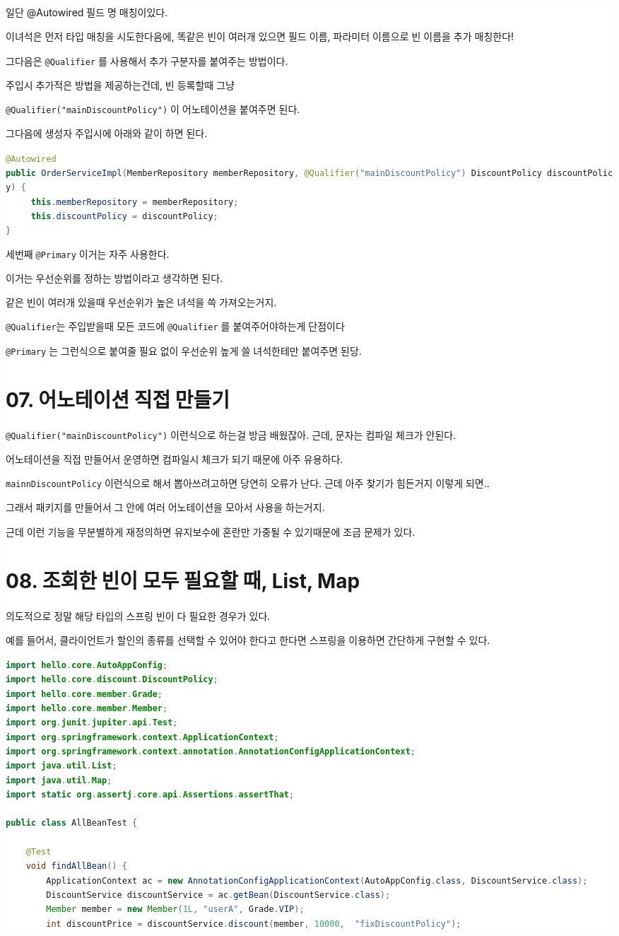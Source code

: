 일단 @Autowired 필드 명 매칭이있다.

이녀석은 먼저 타입 매칭을 시도한다음에, 똑같은 빈이 여러개 있으면 필드 이름, 파라미터 이름으로 빈 이름을 추가 매칭한다!

그다음은 `@Qualifier` 를 사용해서 추가 구분자를 붙여주는 방법이다.

주입시 추가적은 방법을 제공하는건데, 빈 등록할때 그냥

`@Qualifier("mainDiscountPolicy")` 이 어노테이션을 붙여주면 된다.

그다음에 생성자 주입시에 아래와 같이 하면 된다.

```java
@Autowired
public OrderServiceImpl(MemberRepository memberRepository, @Qualifier("mainDiscountPolicy") DiscountPolicy discountPolicy) {
	 this.memberRepository = memberRepository;
	 this.discountPolicy = discountPolicy;
}
```

세번째 `@Primary` 이거는 자주 사용한다.

이거는 우선순위를 정하는 방법이라고 생각하면 된다.

같은 빈이 여러개 있을때 우선순위가 높은 녀석을 쓱 가져오는거지.

`@Qualifier`는 주입받을때 모든 코드에 `@Qualifier` 를 붙여주어야하는게 단점이다

`@Primary` 는 그런식으로 붙여줄 필요 없이 우선순위 높게 쓸 녀석한테만 붙여주면 된당.

# 07. 어노테이션 직접 만들기

`@Qualifier("mainDiscountPolicy")` 이런식으로 하는걸 방금 배웠잖아. 근데, 문자는 컴파일 체크가 안된다.

어노테이션을 직접 만들어서 운영하면 컴파일시 체크가 되기 때문에 아주 유용하다.

`mainnDiscountPolicy` 이런식으로 해서 뽑아쓰려고하면 당연히 오류가 난다. 근데 아주 찾기가 힘든거지 이렇게 되면..

그래서 패키지를 만들어서 그 안에 여러 어노테이션을 모아서 사용을 하는거지.

근데 이런 기능을 무분별하게 재정의하면 유지보수에 혼란만 가중될 수 있기때문에 조금 문제가 있다.

# 08. 조회한 빈이 모두 필요할 때, List, Map

의도적으로 정말 해당 타입의 스프링 빈이 다 필요한 경우가 있다.

예를 들어서, 클라이언트가 할인의 종류를 선택할 수 있어야 한다고 한다면 스프링을 이용하면 간단하게 구현할 수 있다.

```java
import hello.core.AutoAppConfig;
import hello.core.discount.DiscountPolicy;
import hello.core.member.Grade;
import hello.core.member.Member;
import org.junit.jupiter.api.Test;
import org.springframework.context.ApplicationContext;
import org.springframework.context.annotation.AnnotationConfigApplicationContext;
import java.util.List;
import java.util.Map;
import static org.assertj.core.api.Assertions.assertThat;

public class AllBeanTest {

    @Test
    void findAllBean() {
        ApplicationContext ac = new AnnotationConfigApplicationContext(AutoAppConfig.class, DiscountService.class);
        DiscountService discountService = ac.getBean(DiscountService.class);
        Member member = new Member(1L, "userA", Grade.VIP);
        int discountPrice = discountService.discount(member, 10000,  "fixDiscountPolicy");
```